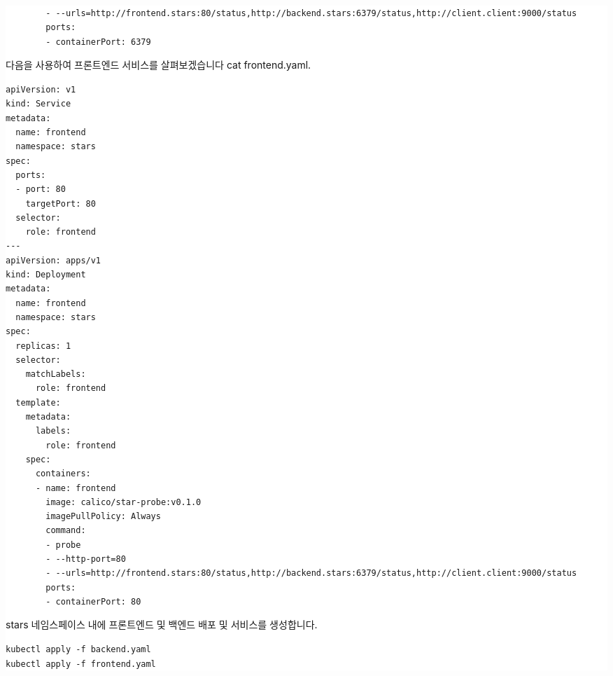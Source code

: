 ```
        - --urls=http://frontend.stars:80/status,http://backend.stars:6379/status,http://client.client:9000/status
        ports:
        - containerPort: 6379
```

다음을 사용하여 프론트엔드 서비스를 살펴보겠습니다 cat frontend.yaml.

```
apiVersion: v1
kind: Service
metadata:
  name: frontend
  namespace: stars
spec:
  ports:
  - port: 80
    targetPort: 80
  selector:
    role: frontend
---
apiVersion: apps/v1
kind: Deployment
metadata:
  name: frontend
  namespace: stars
spec:
  replicas: 1
  selector:
    matchLabels:
      role: frontend
  template:
    metadata:
      labels:
        role: frontend
    spec:
      containers:
      - name: frontend
        image: calico/star-probe:v0.1.0
        imagePullPolicy: Always
        command:
        - probe
        - --http-port=80
        - --urls=http://frontend.stars:80/status,http://backend.stars:6379/status,http://client.client:9000/status
        ports:
        - containerPort: 80
```

stars 네임스페이스 내에 프론트엔드 및 백엔드 배포 및 서비스를 생성합니다.

```
kubectl apply -f backend.yaml
kubectl apply -f frontend.yaml
```
